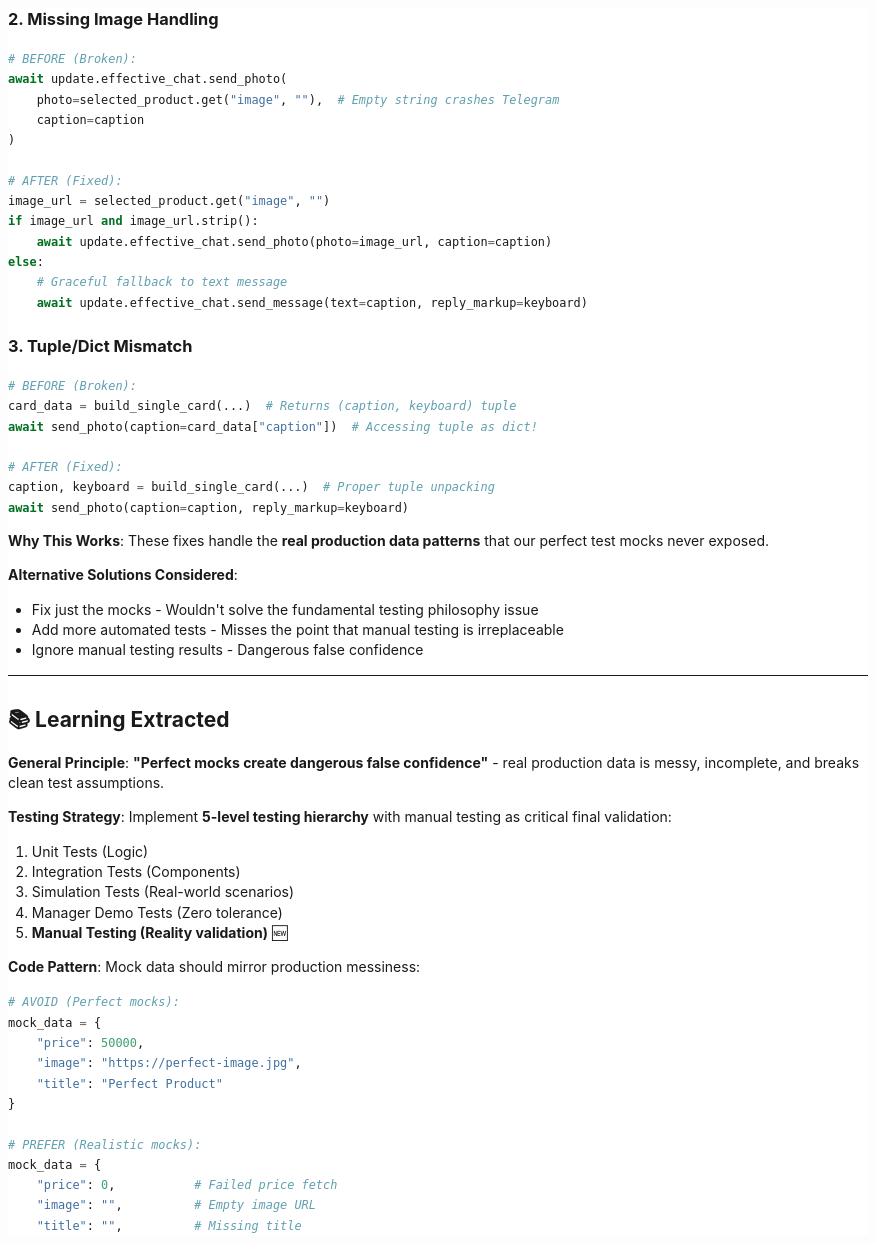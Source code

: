 ### **2. Missing Image Handling**
```python
# BEFORE (Broken):
await update.effective_chat.send_photo(
    photo=selected_product.get("image", ""),  # Empty string crashes Telegram
    caption=caption
)

# AFTER (Fixed):
image_url = selected_product.get("image", "")
if image_url and image_url.strip():
    await update.effective_chat.send_photo(photo=image_url, caption=caption)
else:
    # Graceful fallback to text message
    await update.effective_chat.send_message(text=caption, reply_markup=keyboard)
```

### **3. Tuple/Dict Mismatch**
```python
# BEFORE (Broken):
card_data = build_single_card(...)  # Returns (caption, keyboard) tuple
await send_photo(caption=card_data["caption"])  # Accessing tuple as dict!

# AFTER (Fixed):
caption, keyboard = build_single_card(...)  # Proper tuple unpacking
await send_photo(caption=caption, reply_markup=keyboard)
```

**Why This Works**: These fixes handle the **real production data patterns** that our perfect test mocks never exposed.

**Alternative Solutions Considered**:
- Fix just the mocks - Wouldn't solve the fundamental testing philosophy issue
- Add more automated tests - Misses the point that manual testing is irreplaceable
- Ignore manual testing results - Dangerous false confidence

---

## 📚 **Learning Extracted**

**General Principle**: **"Perfect mocks create dangerous false confidence"** - real production data is messy, incomplete, and breaks clean test assumptions.

**Testing Strategy**: Implement **5-level testing hierarchy** with manual testing as critical final validation:
1. Unit Tests (Logic)
2. Integration Tests (Components)  
3. Simulation Tests (Real-world scenarios)
4. Manager Demo Tests (Zero tolerance)
5. **Manual Testing (Reality validation)** 🆕

**Code Pattern**: Mock data should mirror production messiness:
```python
# AVOID (Perfect mocks):
mock_data = {
    "price": 50000,
    "image": "https://perfect-image.jpg",
    "title": "Perfect Product"
}

# PREFER (Realistic mocks):
mock_data = {
    "price": 0,           # Failed price fetch
    "image": "",          # Empty image URL
    "title": "",          # Missing title
```